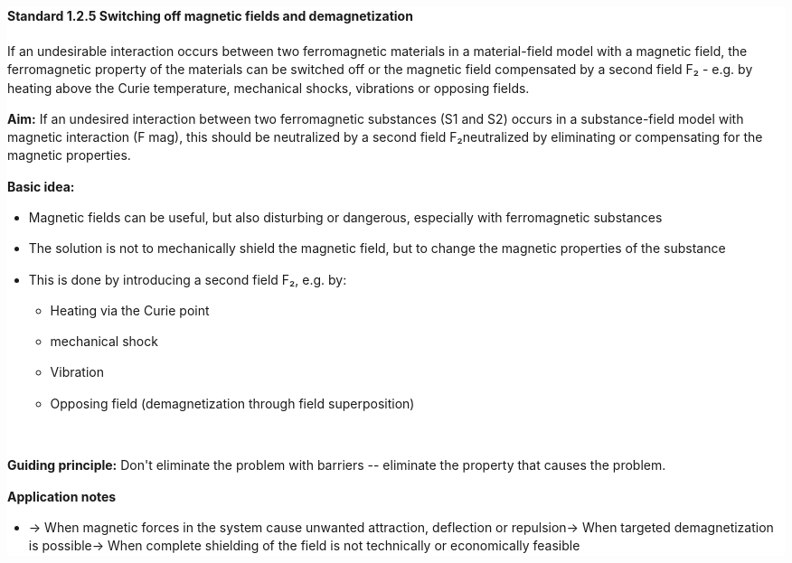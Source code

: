 
#### Standard 1.2.5 Switching off magnetic fields and demagnetization



If an undesirable interaction occurs between two ferromagnetic materials in a material-field model with a magnetic field, the ferromagnetic property of the materials can be switched off or the magnetic field compensated by a second field F₂ - e.g. by heating above the Curie temperature, mechanical shocks, vibrations or opposing fields. 



**Aim:** If an undesired interaction between two ferromagnetic substances (S1 and S2) occurs in a substance-field model with magnetic interaction (F mag), 
this should be neutralized by a second field F₂neutralized by eliminating or compensating for the magnetic properties. 



**Basic idea:**



- Magnetic fields can be useful, but also disturbing or dangerous, especially with ferromagnetic substances



- The solution is not to mechanically shield the magnetic field, but to change the magnetic properties of the substance



- This is done by introducing a second field F₂, e.g. by:



  - Heating via the Curie point



  - mechanical shock



  - Vibration



  - Opposing field (demagnetization through field superposition)
    


​    

**Guiding principle:** Don't eliminate the problem with barriers -- eliminate the property that causes the problem. 



**Application notes**



- → When magnetic forces in the system cause unwanted attraction, deflection or repulsion→ When targeted demagnetization is possible→ When complete shielding of the field is not technically or economically feasible

